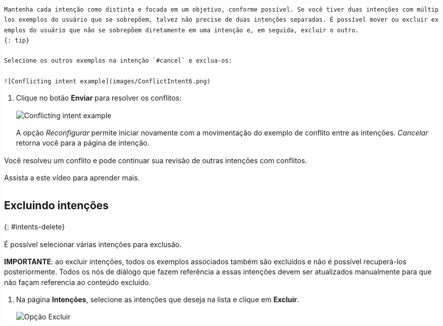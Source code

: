     Mantenha cada intenção como distinta e focada em um objetivo, conforme possível. Se você tiver duas intenções com múltiplos exemplos do usuário que se sobrepõem, talvez não precise de duas intenções separadas. É possível mover ou excluir exemplos do usuário que não se sobrepõem diretamente em uma intenção e, em seguida, excluir o outro.
    {: tip}

    Selecione os outros exemplos na intenção `#cancel` e exclua-os:

    ![Conflicting intent example](images/ConflictIntent6.png)

1.  Clique no botão **Enviar** para resolver os conflitos:

    ![Conflicting intent example](images/ConflictIntent7.png)

    A opção *Reconfigurar* permite iniciar novamente com a movimentação do exemplo de conflito entre as intenções. *Cancelar* retorna você para a página de intenção.

Você resolveu um conflito e pode continuar sua revisão de outras intenções com conflitos.

Assista a este vídeo para aprender mais.

<iframe class="embed-responsive-item" id="youtubeplayer0" title="Visão geral de resolução de conflito de intenção" type="text/html" width="640" height="390" src="https://www.youtube.com/embed/9gQtjCBxjdc?rel=0" frameborder="0" webkitallowfullscreen mozallowfullscreen allowfullscreen> </iframe>

## Excluindo intenções
{: #intents-delete}

É possível selecionar várias intenções para exclusão.

**IMPORTANTE**: ao excluir intenções, todos os exemplos associados também são excluídos e não é possível recuperá-los posteriormente. Todos os nós de diálogo que fazem referência a essas intenções devem ser atualizados manualmente para que não façam referencia ao conteúdo excluído.

1.  Na página **Intenções**, selecione as intenções que deseja na lista e clique em **Excluir**.

    ![Opção Excluir](images/DeleteIntent.png)
